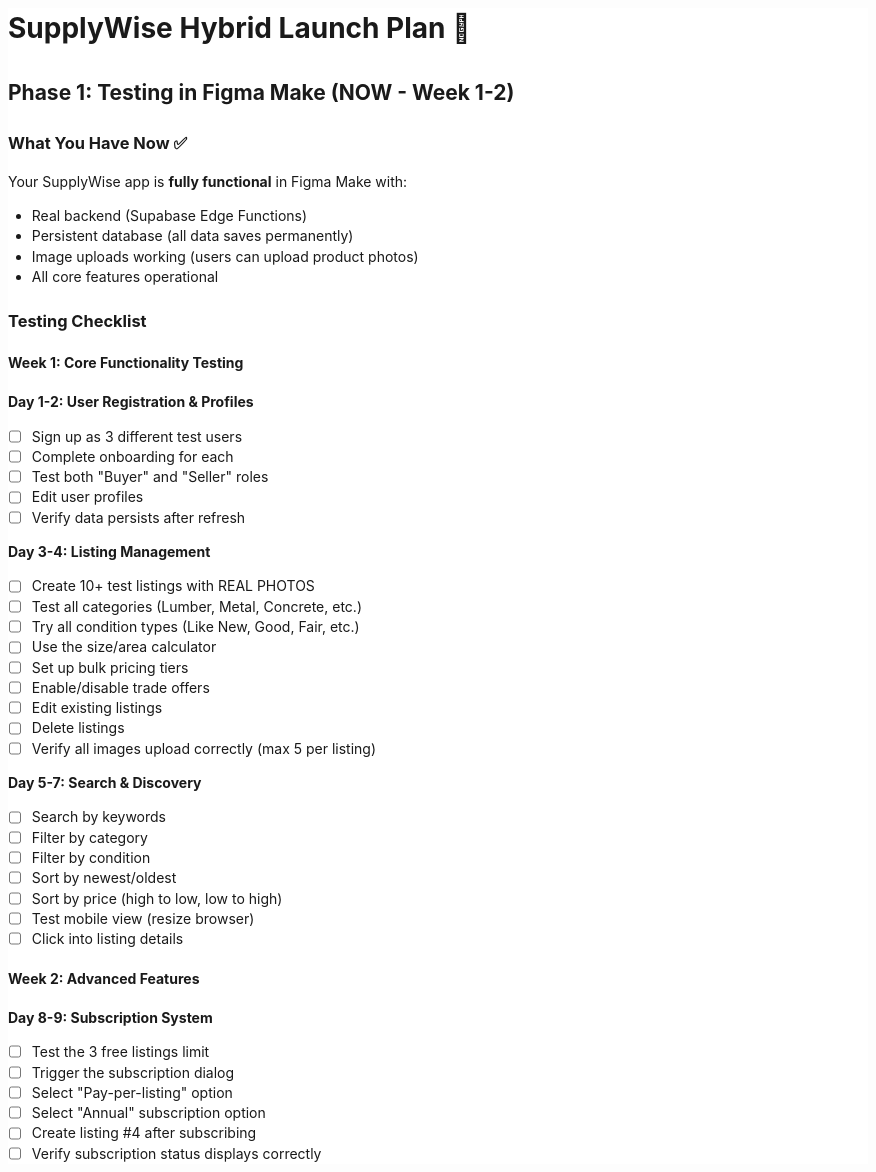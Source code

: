 # SupplyWise Hybrid Launch Plan 🚀

## Phase 1: Testing in Figma Make (NOW - Week 1-2)

### What You Have Now ✅
Your SupplyWise app is **fully functional** in Figma Make with:
- Real backend (Supabase Edge Functions)
- Persistent database (all data saves permanently)
- Image uploads working (users can upload product photos)
- All core features operational

### Testing Checklist

#### Week 1: Core Functionality Testing

**Day 1-2: User Registration & Profiles**
- [ ] Sign up as 3 different test users
- [ ] Complete onboarding for each
- [ ] Test both "Buyer" and "Seller" roles
- [ ] Edit user profiles
- [ ] Verify data persists after refresh

**Day 3-4: Listing Management**
- [ ] Create 10+ test listings with REAL PHOTOS
- [ ] Test all categories (Lumber, Metal, Concrete, etc.)
- [ ] Try all condition types (Like New, Good, Fair, etc.)
- [ ] Use the size/area calculator
- [ ] Set up bulk pricing tiers
- [ ] Enable/disable trade offers
- [ ] Edit existing listings
- [ ] Delete listings
- [ ] Verify all images upload correctly (max 5 per listing)

**Day 5-7: Search & Discovery**
- [ ] Search by keywords
- [ ] Filter by category
- [ ] Filter by condition
- [ ] Sort by newest/oldest
- [ ] Sort by price (high to low, low to high)
- [ ] Test mobile view (resize browser)
- [ ] Click into listing details

#### Week 2: Advanced Features

**Day 8-9: Subscription System**
- [ ] Test the 3 free listings limit
- [ ] Trigger the subscription dialog
- [ ] Select "Pay-per-listing" option
- [ ] Select "Annual" subscription option
- [ ] Create listing #4 after subscribing
- [ ] Verify subscription status displays correctly
